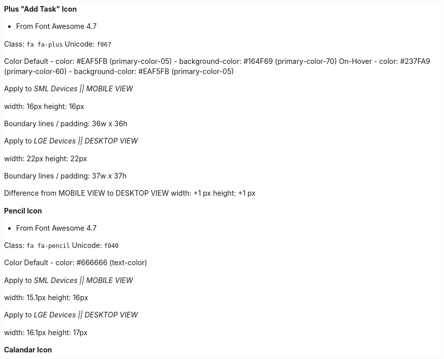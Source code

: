 
**Plus "Add Task" Icon**

* From Font Awesome 4.7

Class: `fa fa-plus`
Unicode: `f067`

Color
Default
    - color: #EAF5FB (primary-color-05)
    - background-color: #164F69 (primary-color-70)
On-Hover
    - color: #237FA9 (primary-color-60)
    - background-color: #EAF5FB (primary-color-05)


Apply to *SML Devices || MOBILE VIEW*

width: 16px
height: 16px

Boundary lines / padding: 36w x 36h


Apply to *LGE Devices || DESKTOP VIEW*

width: 22px
height: 22px

Boundary lines / padding: 37w x 37h

Difference from MOBILE VIEW to DESKTOP VIEW
width: +1 px
height: +1 px


**Pencil Icon**

* From Font Awesome 4.7

Class: `fa fa-pencil`
Unicode: `f040 `

Color
Default
    - color: #666666 (text-color)


Apply to *SML Devices || MOBILE VIEW*

width: 15.1px
height: 16px


Apply to *LGE Devices || DESKTOP VIEW*

width: 16.1px
height: 17px


**Calandar Icon**

